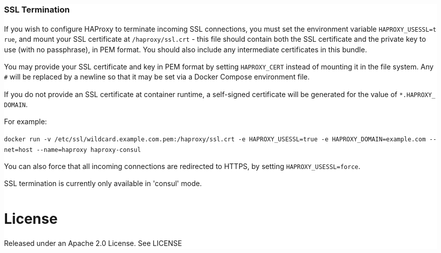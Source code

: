 ### SSL Termination

If you wish to configure HAProxy to terminate incoming SSL connections, you must set the environment variable `HAPROXY_USESSL=true`, and mount your SSL certificate at `/haproxy/ssl.crt` - this file should contain both the SSL certificate and the private key to use (with no passphrase), in PEM format. You should also include any intermediate certificates in this bundle.

You may provide your SSL certificate and key in PEM format by setting `HAPROXY_CERT` instead of mounting it in the file system. Any `#` will be replaced by a newline so that it may be set via a Docker Compose environment file.  

If you do not provide an SSL certificate at container runtime, a self-signed certificate will be generated for the value of `*.HAPROXY_DOMAIN`.

For example:
```
docker run -v /etc/ssl/wildcard.example.com.pem:/haproxy/ssl.crt -e HAPROXY_USESSL=true -e HAPROXY_DOMAIN=example.com --net=host --name=haproxy haproxy-consul
```

You can also force that all incoming connections are redirected to HTTPS, by setting `HAPROXY_USESSL=force`.

SSL termination is currently only available in 'consul' mode.

# License

Released under an Apache 2.0 License. See LICENSE
